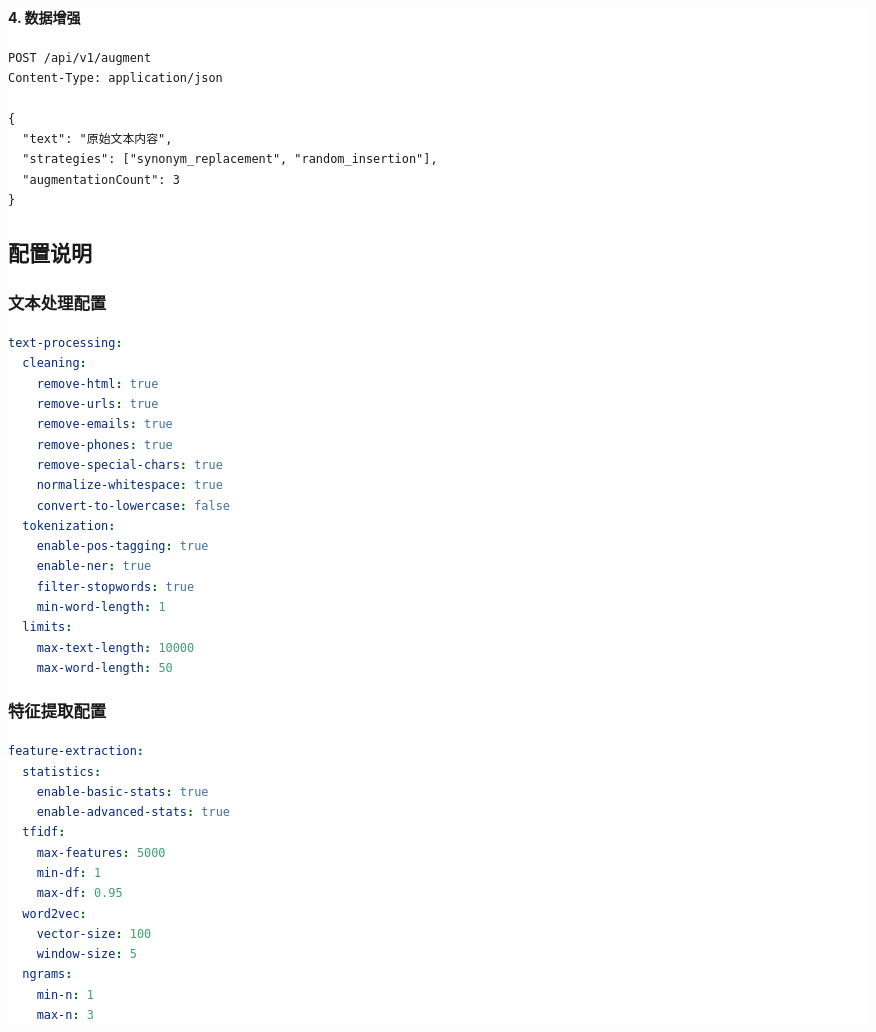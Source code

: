 #### 4. 数据增强
```http
POST /api/v1/augment
Content-Type: application/json

{
  "text": "原始文本内容",
  "strategies": ["synonym_replacement", "random_insertion"],
  "augmentationCount": 3
}
```

## 配置说明

### 文本处理配置
```yaml
text-processing:
  cleaning:
    remove-html: true
    remove-urls: true
    remove-emails: true
    remove-phones: true
    remove-special-chars: true
    normalize-whitespace: true
    convert-to-lowercase: false
  tokenization:
    enable-pos-tagging: true
    enable-ner: true
    filter-stopwords: true
    min-word-length: 1
  limits:
    max-text-length: 10000
    max-word-length: 50
```

### 特征提取配置
```yaml
feature-extraction:
  statistics:
    enable-basic-stats: true
    enable-advanced-stats: true
  tfidf:
    max-features: 5000
    min-df: 1
    max-df: 0.95
  word2vec:
    vector-size: 100
    window-size: 5
  ngrams:
    min-n: 1
    max-n: 3
```
